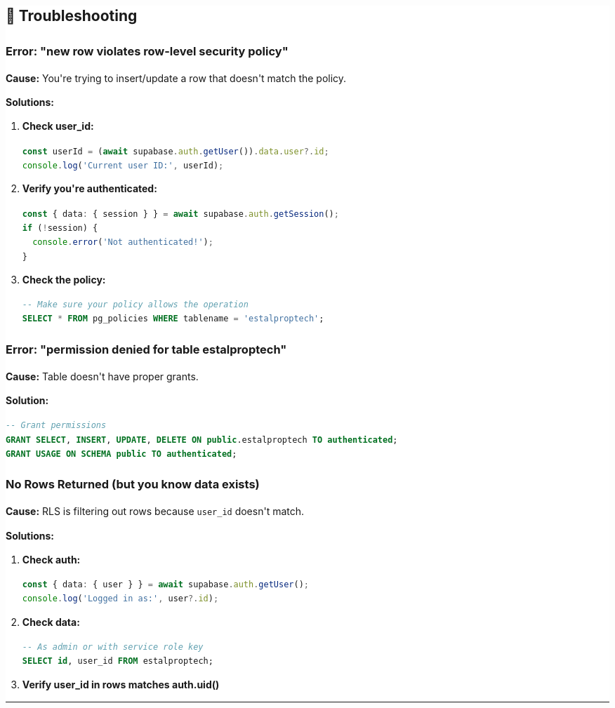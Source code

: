 
## 🐛 Troubleshooting

### Error: "new row violates row-level security policy"

**Cause:** You're trying to insert/update a row that doesn't match the policy.

**Solutions:**
1. **Check user_id:**
   ```typescript
   const userId = (await supabase.auth.getUser()).data.user?.id;
   console.log('Current user ID:', userId);
   ```

2. **Verify you're authenticated:**
   ```typescript
   const { data: { session } } = await supabase.auth.getSession();
   if (!session) {
     console.error('Not authenticated!');
   }
   ```

3. **Check the policy:**
   ```sql
   -- Make sure your policy allows the operation
   SELECT * FROM pg_policies WHERE tablename = 'estalproptech';
   ```

### Error: "permission denied for table estalproptech"

**Cause:** Table doesn't have proper grants.

**Solution:**
```sql
-- Grant permissions
GRANT SELECT, INSERT, UPDATE, DELETE ON public.estalproptech TO authenticated;
GRANT USAGE ON SCHEMA public TO authenticated;
```

### No Rows Returned (but you know data exists)

**Cause:** RLS is filtering out rows because `user_id` doesn't match.

**Solutions:**
1. **Check auth:**
   ```typescript
   const { data: { user } } = await supabase.auth.getUser();
   console.log('Logged in as:', user?.id);
   ```

2. **Check data:**
   ```sql
   -- As admin or with service role key
   SELECT id, user_id FROM estalproptech;
   ```

3. **Verify user_id in rows matches auth.uid()**

---